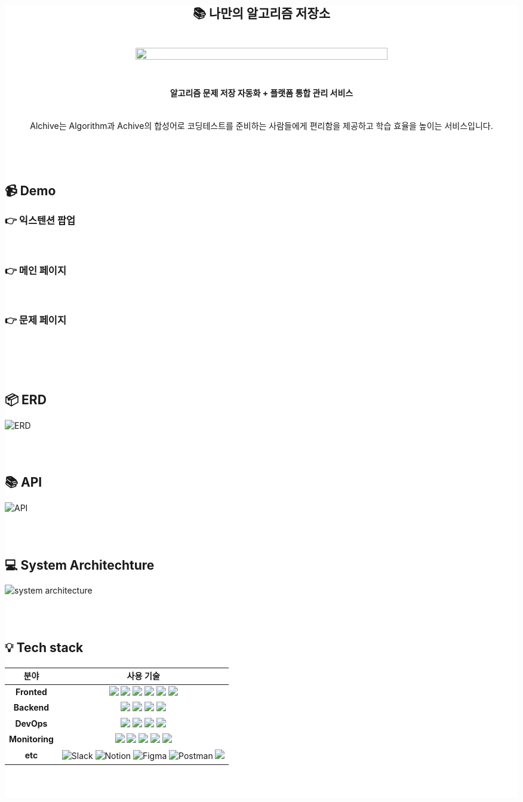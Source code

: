 ## <p align = center>📚 나만의 알고리즘 저장소<p> 
<div align=center>
<br> <image width=70%, height=70%, src="https://github.com/Alchive/.github/assets/94193594/084983e8-8aa3-416f-b245-bf67bf543a65">
</div>
<br><br>
<div align=center><b>알고리즘 문제 저장 자동화 + 플랫폼 통합 관리 서비스</b><br><br><p>Alchive는 Algorithm과 Achive의 합성어로 코딩테스트를 준비하는 사람들에게 편리함을 제공하고 학습 효율을 높이는 서비스입니다.</p></div>
<br><br>

## 📹 Demo

### 👉 익스텐션 팝업
<img width="1470" alt="" src="https://github.com/Alchive/.github/assets/132477328/671d30a0-ec1b-4f40-b44b-5abd08380424">
<br>

### 👉 메인 페이지
<img width="1470" alt="" src="https://github.com/Alchive-grad-work/.github/assets/94193594/6a8321a8-1199-4175-b8bd-8162e8921012">
<br>

### 👉 문제 페이지
<img width="1470" alt="" src="https://github.com/Alchive/.github/assets/132477328/ffb35e35-72b1-4074-a395-4ea0f135eb74">
<br><br><br>

## 📦 ERD
<img alt="ERD" src="https://github.com/Alchive-grad-work/.github/assets/94193594/1ce03493-4804-42e0-bae5-6158b4be3678">
<br><br><br>

## 📚 API
<img alt="API" src="https://github.com/Alchive-grad-work/.github/assets/94193594/6daa5164-b5a2-4296-abc7-5bced0cb7599">
<br><br><br>

## 💻 System Architechture
<img alt="system architecture" src="https://github.com/Alchive-grad-work/.github/assets/94193594/5e91c32e-2c2a-4d47-8ab3-f59cad091999">
<br><br><br>

## 💡 Tech stack 
<div align =center>

분야| 사용 기술|
:--------:|:------------------------------:|
**Fronted** | <img src="https://img.shields.io/badge/TypeScript-3178C6?style=for-the-badge&logo=TypeScript&logoColor=white"/> <img src="https://img.shields.io/badge/Vue.js-35495E?style=for-the-badge&logo=vue.js&logoColor=4FC08D"> <img src="https://img.shields.io/badge/vite-646CFF?style=for-the-badge&logo=vite&logoColor=white"> <img src="https://img.shields.io/badge/Prettier-F7B93E?style=for-the-badge&logo=Prettier&logoColor=white"/> <img src="https://img.shields.io/badge/ESLint-4B32C3?style=for-the-badge&logo=ESLint&logoColor=white"/> <img src="https://img.shields.io/badge/TailWindCSS-06B6D4?style=for-the-badge&logo=TailwindCSS&logoColor=white"/> 
**Backend** | <img src="https://img.shields.io/badge/Java-ED8B00?style=for-the-badge&logo=openjdk&logoColor=white"> <img src="https://img.shields.io/badge/Spring-6DB33F?style=for-the-badge&logo=spring&logoColor=white"> <img src="https://img.shields.io/badge/mysql-4479A1?style=for-the-badge&logo=mysql&logoColor=white"> <img src="https://img.shields.io/badge/Amazon S3-569A31?style=for-the-badge&logo=Amazon S3&logoColor=white">
**DevOps** | <img src="https://img.shields.io/badge/NGINX-009639?style=for-the-badge&logo=nginx&logoColor=black"> <img src="https://img.shields.io/badge/Docker-2496ED?style=for-the-badge&logo=docker&logoColor=white"> <img src="https://img.shields.io/badge/Amazon_EC2-FF9900?style=for-the-badge&logo=Amazon-EC2&logoColor=black"> <img src="https://img.shields.io/badge/githubactions-2088FF?style=for-the-badge&logo=githubactions&logoColor=white">
**Monitoring** |   <img src="https://img.shields.io/badge/Grafana-F46800?style=for-the-badge&logo=grafana&logoColor=black"> <img src="https://img.shields.io/badge/Prometheus-E6522C?style=for-the-badge&logo=Prometheus&logoColor=black"> <img src="https://img.shields.io/badge/elasticsearch-005571?style=for-the-badge&logo=elasticsearch&logoColor=white"> <img src="https://img.shields.io/badge/logstash-005571?style=for-the-badge&logo=logstash&logoColor=white"> <img src="https://img.shields.io/badge/kibana-005571?style=for-the-badge&logo=kibana&logoColor=white">
**etc** | ![Slack](https://img.shields.io/static/v1?style=for-the-badge&message=Slack&color=4A154B&logo=Slack&logoColor=FFFFFF&label=) ![Notion](https://img.shields.io/static/v1?style=for-the-badge&message=Notion&color=000000&logo=Notion&logoColor=FFFFFF&label=) ![Figma](https://img.shields.io/static/v1?style=for-the-badge&message=Figma&color=F24E1E&logo=Figma&logoColor=FFFFFF&label=) ![Postman](https://img.shields.io/static/v1?style=for-the-badge&message=Postman&color=FF6C37&logo=Postman&logoColor=FFFFFF&label=) <img src="https://img.shields.io/badge/swagger-85EA2D?style=for-the-badge&logo=swagger&logoColor=black">
</div>
<br><br>
